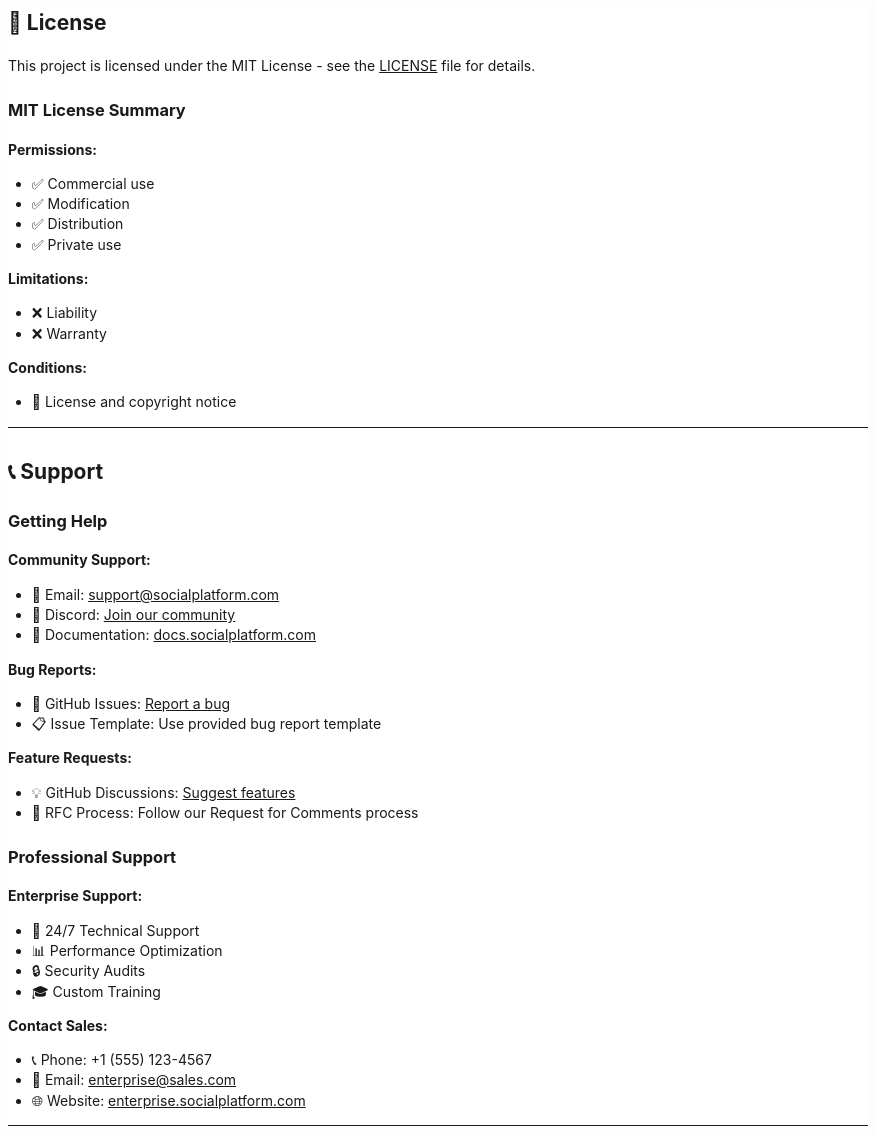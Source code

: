 
## 📄 License

This project is licensed under the MIT License - see the [LICENSE](LICENSE) file for details.

### MIT License Summary

**Permissions:**
- ✅ Commercial use
- ✅ Modification
- ✅ Distribution
- ✅ Private use

**Limitations:**
- ❌ Liability
- ❌ Warranty

**Conditions:**
- 📝 License and copyright notice

---

## 📞 Support

### Getting Help

**Community Support:**
- 📧 Email: support@socialplatform.com
- 💬 Discord: [Join our community](https://discord.gg/socialplatform)
- 📖 Documentation: [docs.socialplatform.com](https://docs.socialplatform.com)

**Bug Reports:**
- 🐛 GitHub Issues: [Report a bug](https://github.com/username/social-platform/issues)
- 📋 Issue Template: Use provided bug report template

**Feature Requests:**
- 💡 GitHub Discussions: [Suggest features](https://github.com/username/social-platform/discussions)
- 📝 RFC Process: Follow our Request for Comments process

### Professional Support

**Enterprise Support:**
- 🚀 24/7 Technical Support
- 📊 Performance Optimization
- 🔒 Security Audits
- 🎓 Custom Training

**Contact Sales:**
- 📞 Phone: +1 (555) 123-4567
- 📧 Email: enterprise@sales.com
- 🌐 Website: [enterprise.socialplatform.com](https://enterprise.socialplatform.com)

---
